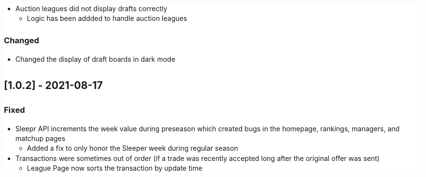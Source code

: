 - Auction leagues did not display drafts correctly
    - Logic has been addded to handle auction leagues

### Changed

- Changed the display of draft boards in dark mode

## [1.0.2] - 2021-08-17

### Fixed

- Sleepr API increments the week value during preseason which created bugs in the homepage, rankings, managers, and matchup pages
    - Added a fix to only honor the Sleeper week during regular season
- Transactions were sometimes out of order (if a trade was recently accepted long after the original offer was sent)
    - League Page now sorts the transaction by update time





